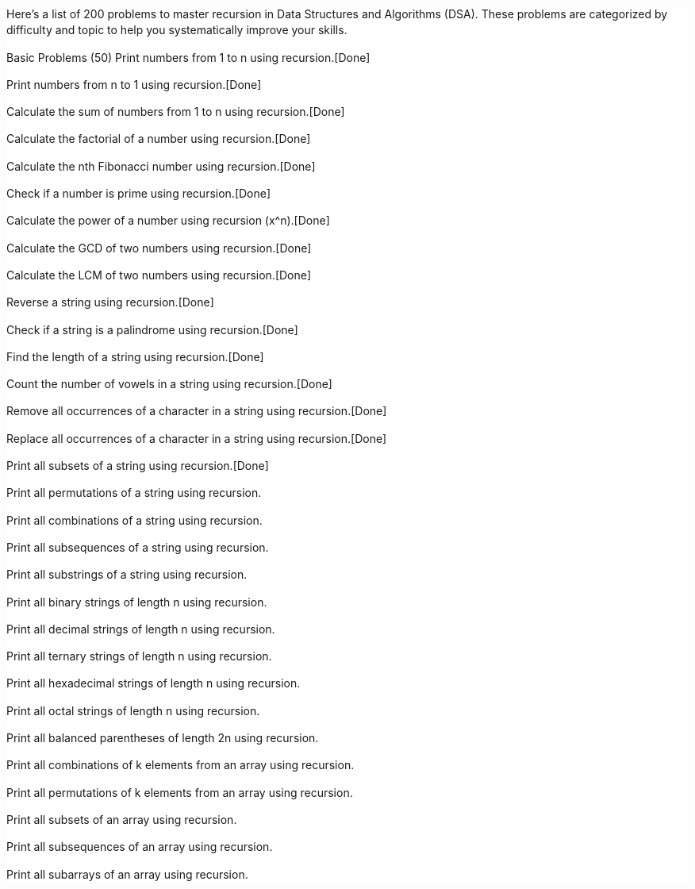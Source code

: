 Here’s a list of 200 problems to master recursion in Data Structures and Algorithms (DSA). These problems are categorized by difficulty and topic to help you systematically improve your skills.

Basic Problems (50)
Print numbers from 1 to n using recursion.[Done]

Print numbers from n to 1 using recursion.[Done]

Calculate the sum of numbers from 1 to n using recursion.[Done]

Calculate the factorial of a number using recursion.[Done]

Calculate the nth Fibonacci number using recursion.[Done]

Check if a number is prime using recursion.[Done]

Calculate the power of a number using recursion (x^n).[Done]

Calculate the GCD of two numbers using recursion.[Done]

Calculate the LCM of two numbers using recursion.[Done]

Reverse a string using recursion.[Done]

Check if a string is a palindrome using recursion.[Done]

Find the length of a string using recursion.[Done]

Count the number of vowels in a string using recursion.[Done]

Remove all occurrences of a character in a string using recursion.[Done]

Replace all occurrences of a character in a string using recursion.[Done]

Print all subsets of a string using recursion.[Done]

Print all permutations of a string using recursion.

Print all combinations of a string using recursion.

Print all subsequences of a string using recursion.

Print all substrings of a string using recursion.

Print all binary strings of length n using recursion.

Print all decimal strings of length n using recursion.

Print all ternary strings of length n using recursion.

Print all hexadecimal strings of length n using recursion.

Print all octal strings of length n using recursion.

Print all balanced parentheses of length 2n using recursion.

Print all combinations of k elements from an array using recursion.

Print all permutations of k elements from an array using recursion.

Print all subsets of an array using recursion.

Print all subsequences of an array using recursion.

Print all subarrays of an array using recursion.
